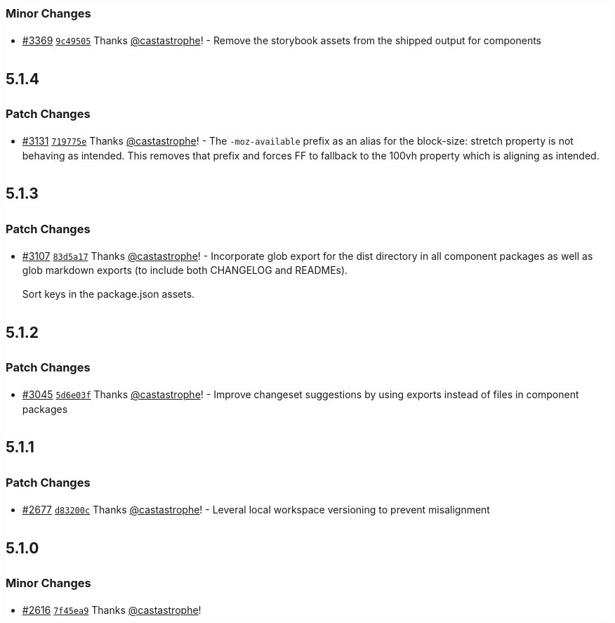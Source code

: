 ### Minor Changes

- [#3369](https://github.com/adobe/spectrum-css/pull/3369) [`9c49505`](https://github.com/adobe/spectrum-css/commit/9c4950517bf0f8ca7b2e373f4323c97d068d0ceb) Thanks [@castastrophe](https://github.com/castastrophe)! - Remove the storybook assets from the shipped output for components

## 5.1.4

### Patch Changes

- [#3131](https://github.com/adobe/spectrum-css/pull/3131) [`719775e`](https://github.com/adobe/spectrum-css/commit/719775e4cdc9556558ab6deef3002d8ea7e2cd6d) Thanks [@castastrophe](https://github.com/castastrophe)! - The `-moz-available` prefix as an alias for the block-size: stretch property is not behaving as intended. This removes that prefix and forces FF to fallback to the 100vh property which is aligning as intended.

## 5.1.3

### Patch Changes

- [#3107](https://github.com/adobe/spectrum-css/pull/3107) [`83d5a17`](https://github.com/adobe/spectrum-css/commit/83d5a171bd850df693707611203ecce21f22e7d2) Thanks [@castastrophe](https://github.com/castastrophe)! - Incorporate glob export for the dist directory in all component packages as well as glob markdown exports (to include both CHANGELOG and READMEs).

  Sort keys in the package.json assets.

## 5.1.2

### Patch Changes

- [#3045](https://github.com/adobe/spectrum-css/pull/3045) [`5d6e03f`](https://github.com/adobe/spectrum-css/commit/5d6e03f30891f9171f1a600b06d534ee85719277) Thanks [@castastrophe](https://github.com/castastrophe)! - Improve changeset suggestions by using exports instead of files in component packages

## 5.1.1

### Patch Changes

- [#2677](https://github.com/adobe/spectrum-css/pull/2677) [`d83200c`](https://github.com/adobe/spectrum-css/commit/d83200ca70a959aa70329e71de0c4383de157855) Thanks [@castastrophe](https://github.com/castastrophe)! - Leveral local workspace versioning to prevent misalignment

## 5.1.0

### Minor Changes

- [#2616](https://github.com/adobe/spectrum-css/pull/2616) [`7f45ea9`](https://github.com/adobe/spectrum-css/commit/7f45ea95d3d31addf29b0720de8623b0f3f0431d) Thanks [@castastrophe](https://github.com/castastrophe)!
